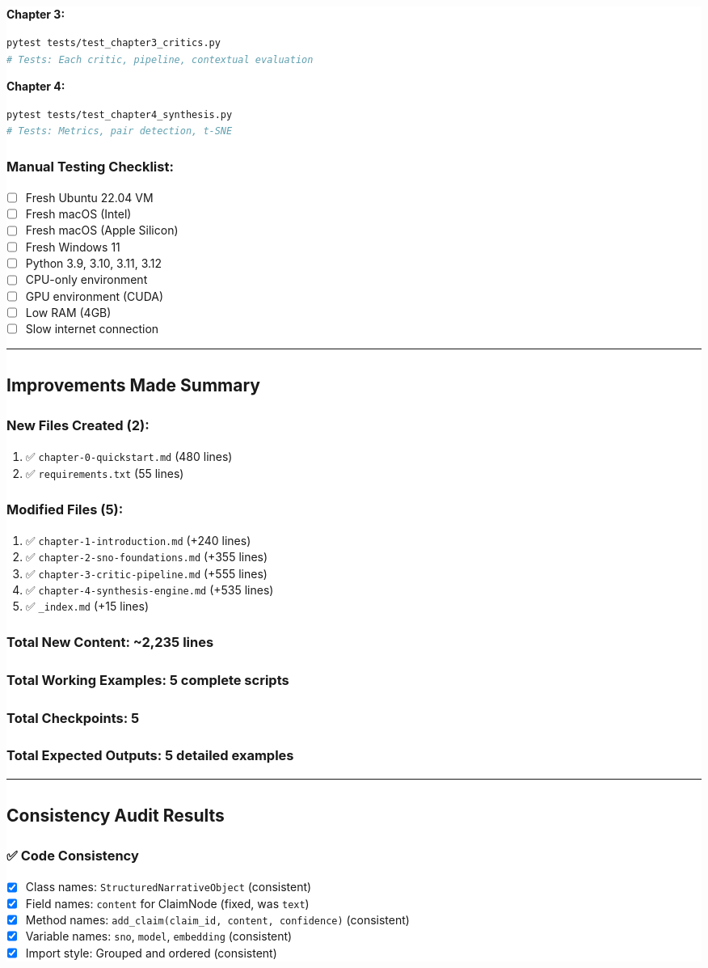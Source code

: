 **Chapter 3:**
```bash
pytest tests/test_chapter3_critics.py
# Tests: Each critic, pipeline, contextual evaluation
```

**Chapter 4:**
```bash
pytest tests/test_chapter4_synthesis.py
# Tests: Metrics, pair detection, t-SNE
```

### Manual Testing Checklist:

- [ ] Fresh Ubuntu 22.04 VM
- [ ] Fresh macOS (Intel)
- [ ] Fresh macOS (Apple Silicon)
- [ ] Fresh Windows 11
- [ ] Python 3.9, 3.10, 3.11, 3.12
- [ ] CPU-only environment
- [ ] GPU environment (CUDA)
- [ ] Low RAM (4GB)
- [ ] Slow internet connection

---

## Improvements Made Summary

### New Files Created (2):
1. ✅ `chapter-0-quickstart.md` (480 lines)
2. ✅ `requirements.txt` (55 lines)

### Modified Files (5):
1. ✅ `chapter-1-introduction.md` (+240 lines)
2. ✅ `chapter-2-sno-foundations.md` (+355 lines)
3. ✅ `chapter-3-critic-pipeline.md` (+555 lines)
4. ✅ `chapter-4-synthesis-engine.md` (+535 lines)
5. ✅ `_index.md` (+15 lines)

### Total New Content: ~2,235 lines
### Total Working Examples: 5 complete scripts
### Total Checkpoints: 5
### Total Expected Outputs: 5 detailed examples

---

## Consistency Audit Results

### ✅ Code Consistency
- [x] Class names: `StructuredNarrativeObject` (consistent)
- [x] Field names: `content` for ClaimNode (fixed, was `text`)
- [x] Method names: `add_claim(claim_id, content, confidence)` (consistent)
- [x] Variable names: `sno`, `model`, `embedding` (consistent)
- [x] Import style: Grouped and ordered (consistent)
